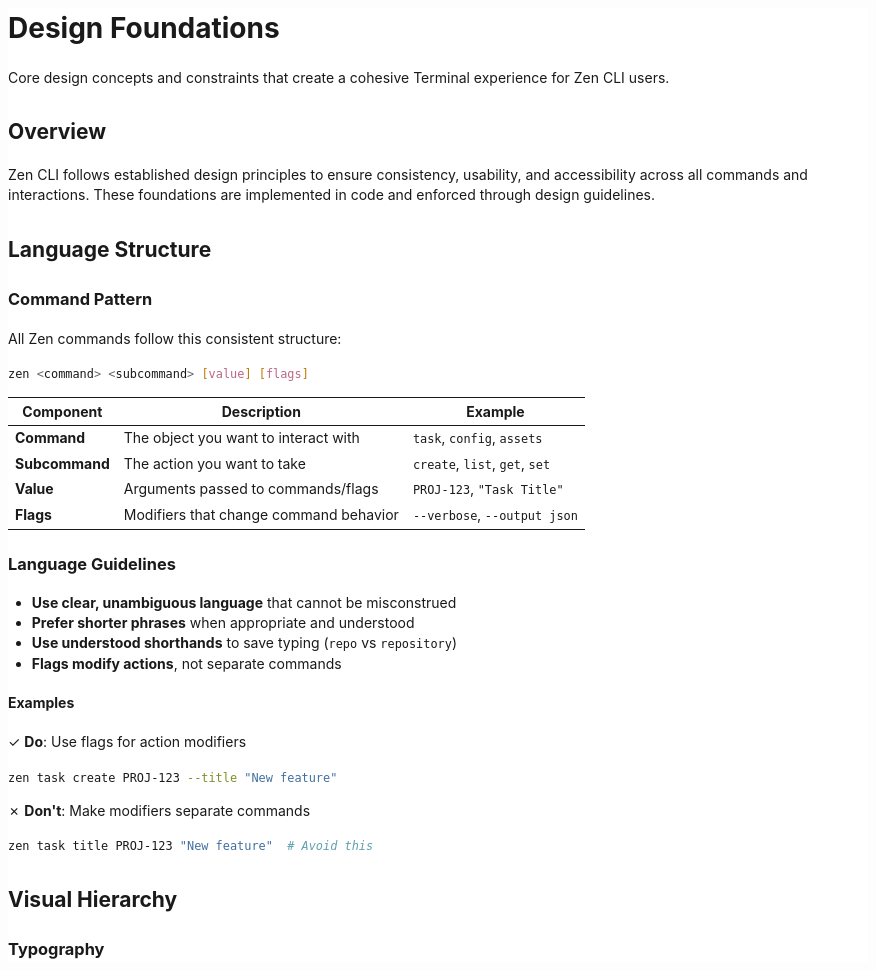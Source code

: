 # Design Foundations

Core design concepts and constraints that create a cohesive Terminal experience for Zen CLI users.

## Overview

Zen CLI follows established design principles to ensure consistency, usability, and accessibility across all commands and interactions. These foundations are implemented in code and enforced through design guidelines.

## Language Structure

### Command Pattern

All Zen commands follow this consistent structure:

```bash
zen <command> <subcommand> [value] [flags]
```

| Component | Description | Example |
|-----------|-------------|---------|
| **Command** | The object you want to interact with | `task`, `config`, `assets` |
| **Subcommand** | The action you want to take | `create`, `list`, `get`, `set` |
| **Value** | Arguments passed to commands/flags | `PROJ-123`, `"Task Title"` |
| **Flags** | Modifiers that change command behavior | `--verbose`, `--output json` |

### Language Guidelines

- **Use clear, unambiguous language** that cannot be misconstrued
- **Prefer shorter phrases** when appropriate and understood
- **Use understood shorthands** to save typing (`repo` vs `repository`)
- **Flags modify actions**, not separate commands

#### Examples

✓ **Do**: Use flags for action modifiers

```bash
zen task create PROJ-123 --title "New feature"
```

✗ **Don't**: Make modifiers separate commands

```bash
zen task title PROJ-123 "New feature"  # Avoid this
```

## Visual Hierarchy

### Typography
